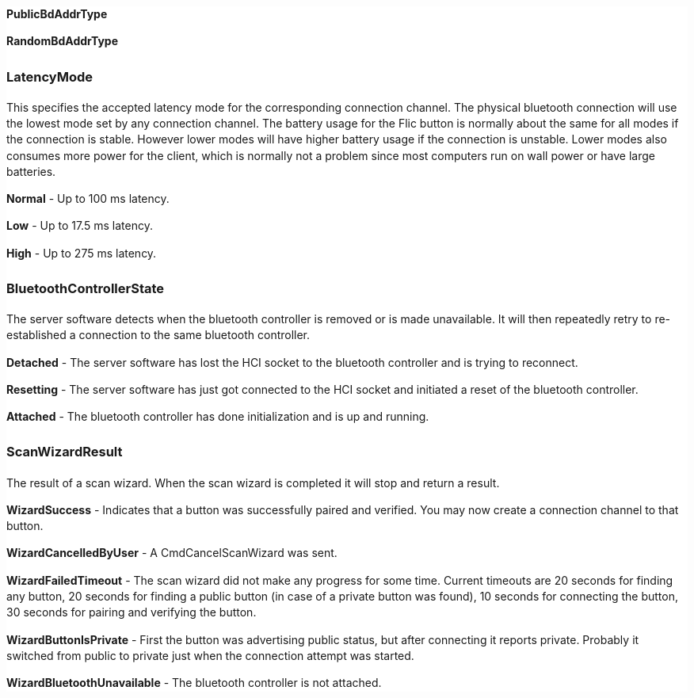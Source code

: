 **PublicBdAddrType**

**RandomBdAddrType**

### LatencyMode
This specifies the accepted latency mode for the corresponding connection channel. The physical bluetooth connection will use the lowest mode set by any connection channel. The battery usage for the Flic button is normally about the same for all modes if the connection is stable. However lower modes will have higher battery usage if the connection is unstable. Lower modes also consumes more power for the client, which is normally not a problem since most computers run on wall power or have large batteries.

**Normal** -
Up to 100 ms latency.

**Low** -
Up to 17.5 ms latency.

**High** -
Up to 275 ms latency.

### BluetoothControllerState
The server software detects when the bluetooth controller is removed or is made unavailable. It will then repeatedly retry to re-established a connection to the same bluetooth controller.

**Detached** -
The server software has lost the HCI socket to the bluetooth controller and is trying to reconnect.

**Resetting** -
The server software has just got connected to the HCI socket and initiated a reset of the bluetooth controller.

**Attached** -
The bluetooth controller has done initialization and is up and running.

### ScanWizardResult
The result of a scan wizard. When the scan wizard is completed it will stop and return a result.

**WizardSuccess** -
Indicates that a button was successfully paired and verified. You may now create a connection channel to that button.

**WizardCancelledByUser** -
A CmdCancelScanWizard was sent.

**WizardFailedTimeout** -
The scan wizard did not make any progress for some time. Current timeouts are 20 seconds for finding any button, 20 seconds for finding a public button (in case of a private button was found), 10 seconds for connecting the button, 30 seconds for pairing and verifying the button.

**WizardButtonIsPrivate** -
First the button was advertising public status, but after connecting it reports private. Probably it switched from public to private just when the connection attempt was started.

**WizardBluetoothUnavailable** -
The bluetooth controller is not attached.
